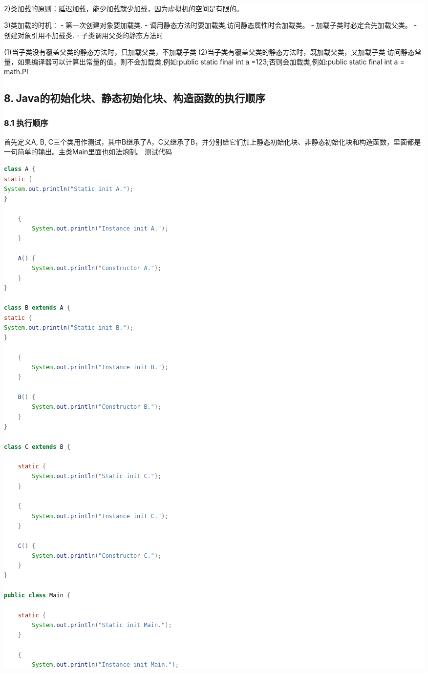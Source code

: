 2)类加载的原则：延迟加载，能少加载就少加载，因为虚拟机的空间是有限的。

3)类加载的时机： - 第一次创建对象要加载类. - 调用静态方法时要加载类,访问静态属性时会加载类。 - 加载子类时必定会先加载父类。 - 创建对象引用不加载类. - 子类调用父类的静态方法时

(1)当子类没有覆盖父类的静态方法时，只加载父类，不加载子类
(2)当子类有覆盖父类的静态方法时，既加载父类，又加载子类
访问静态常量，如果编译器可以计算出常量的值，则不会加载类,例如:public static final int a =123;否则会加载类,例如:public static final int a = math.PI
## 8. Java的初始化块、静态初始化块、构造函数的执行顺序
### 8.1 执行顺序
首先定义A, B, C三个类用作测试，其中B继承了A，C又继承了B，并分别给它们加上静态初始化块、非静态初始化块和构造函数，里面都是一句简单的输出。主类Main里面也如法炮制。 测试代码
``` java
class A {
static {
System.out.println("Static init A.");
}

    {
        System.out.println("Instance init A.");
    }

    A() {
        System.out.println("Constructor A.");
    }
}

class B extends A {
static {
System.out.println("Static init B.");
}

    {
        System.out.println("Instance init B.");
    }

    B() {
        System.out.println("Constructor B.");
    }
}

class C extends B {

    static {
        System.out.println("Static init C.");
    }

    {
        System.out.println("Instance init C.");
    }

    C() {
        System.out.println("Constructor C.");
    }
}

public class Main {

    static {
        System.out.println("Static init Main.");
    }

    {
        System.out.println("Instance init Main.");
```